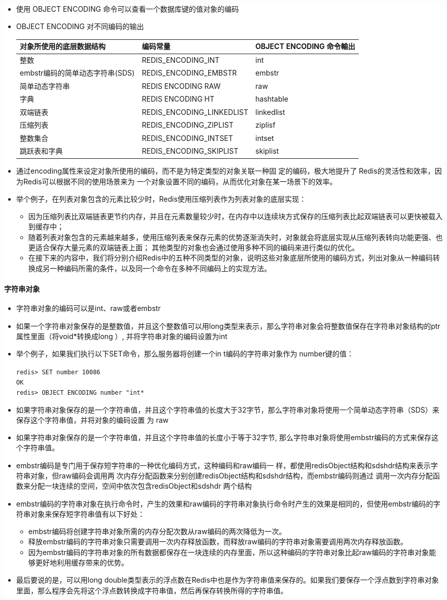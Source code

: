 * 使用 OBJECT ENCODING 命令可以查看一个数据库键的值对象的编码

* OBJECT ENCODING 对不同编码的输出

  | 对象所使用的底层数据结构        | 编码常量                  | OBJECT ENCODING 命令輸出 |
  | ------------------------------- | ------------------------- | ------------------------ |
  | 整数                            | REDIS_ENCODING_INT        | int                      |
  | embstr编码的简单动态字符串(SDS) | REDIS_ENCODING_EMBSTR     | embstr                   |
  | 简单动态字符串                  | REDIS ENCODING RAW        | raw                      |
  | 字典                            | REDIS ENCODING HT         | hashtable                |
  | 双端链表                        | REDIS_ENCODING_LINKEDLIST | linkedlist               |
  | 压缩列表                        | REDIS_ENCODING_ZIPLIST    | ziplisf                  |
  | 整数集合                        | REDIS_ENCODING_INTSET     | intset                   |
  | 跳跃表和字典                    | REDIS_ENCODING_SKIPLIST   | skiplist                 |

* 通过encoding属性来设定对象所使用的编码，而不是为特定类型的对象关联一种固 定的编码，极大地提升了 Redis的灵活性和效率，因为Redis可以根据不同的使用场景来为 一个对象设置不同的编码，从而优化对象在某一场景下的效率。
* 举个例子，在列表对象包含的元素比较少时，Redis使用压缩列表作为列表对象的底层实现：
  * 因为压缩列表比双端链表更节约内存，并且在元素数量较少时，在内存中以连续块方式保存的压缩列表比起双端链表可以更快被载入到缓存中；
  * 随着列表对象包含的元素越来越多，使用压缩列表来保存元素的优势逐渐消失时，对象就会将底层实现从压缩列表转向功能更强、也更适合保存大量元素的双端链表上面； 其他类型的对象也会通过使用多种不同的编码来进行类似的优化。
  * 在接下来的内容中，我们将分别介绍Redis中的五种不同类型的对象，说明这些对象底层所使用的编码方式，列出对象从一种编码转换成另一种编码所需的条件，以及同一个命令在多种不同编码上的实现方法。

#### 字符串对象

* 字符串对象的编码可以是int、raw或者embstr

* 如果一个字符串对象保存的是整数值，并且这个整数值可以用long类型来表示，那么字符串对象会将整数值保存在字符串对象结构的ptr属性里面（将void*转换成long ）, 并将字符串对象的编码设置为int

* 举个例子，如果我们执行以下SET命令，那么服务器将创建一个in t编码的字符串对象作为 number键的值：

  ```
  redis> SET number 10086
  OK
  redis> OBJECT ENCODING number "int*
  ```

* 如果字符串对象保存的是一个字符串值，并且这个字符串值的长度大于32字节，那么字符串对象将使用一个简单动态字符串（SDS）来保存这个字符串值，并将对象的编码设置 为 raw

* 如果字符串对象保存的是一个字符串值，并且这个字符串值的长度小于等于32字节, 那么字符串对象将使用embstr编码的方式来保存这个字符串值。

* embstr编码是专门用于保存短字符串的一种优化编码方式，这种编码和raw编码一 样，都使用redisObject结构和sdshdr结构来表示字符串对象，但raw编码会调用两 次内存分配函数来分别创建redisObject结构和sdshdr结构，而embstr编码则通过 调用一次内存分配函数来分配一块连续的空间，空间中依次包含redisObject和sdshdr 两个结构

* embstr编码的字符串对象在执行命令时，产生的效果和raw编码的字符串对象执行命令时产生的效果是相同的，但使用embstr编码的字符串对象来保存短字符串值有以下好处：
  * embstr编码将创建字符串对象所需的内存分配次数从raw编码的两次降低为一次。
  * 释放embstr编码的字符串对象只需要调用一次内存释放函数，而释放raw编码的字符串对象需要调用两次内存释放函数。
  * 因为embstr编码的字符串对象的所有数据都保存在一块连续的内存里面，所以这种编码的字符串对象比起raw编码的字符串对象能够更好地利用缓存带来的优势。
  
* 最后要说的是，可以用long double类型表示的浮点数在Redis中也是作为字符串值来保存的。如果我们要保存一个浮点数到字符串对象里面，那么程序会先将这个浮点数转换成字符串值，然后再保存转换所得的字符串值。
